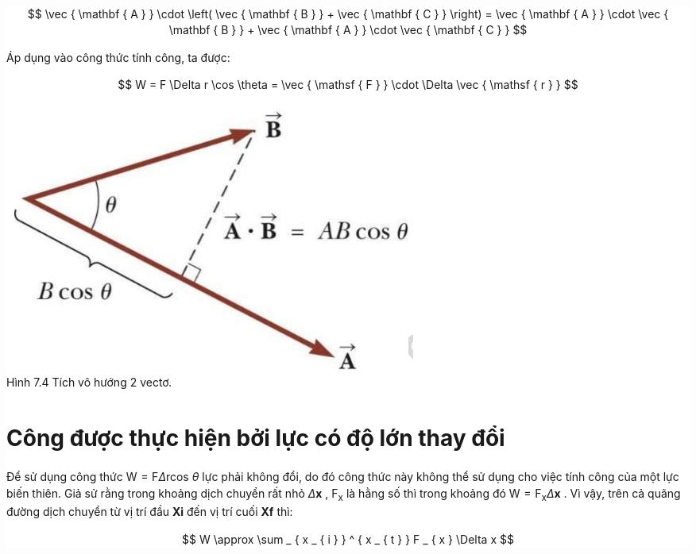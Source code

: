 $$
\vec { \mathbf { A } } \cdot \left( \vec { \mathbf { B } } + \vec { \mathbf { C } } \right) = \vec { \mathbf { A } } \cdot \vec { \mathbf { B } } + \vec { \mathbf { A } } \cdot \vec { \mathbf { C } }
$$

Áp dụng vào công thức tính công, ta được:

$$
W = F \Delta r \cos \theta = \vec { \mathsf { F } } \cdot \Delta \vec { \mathsf { r } }
$$

![](images/image4.jpg)  
Hình 7.4 Tích vô hướng 2 vectơ.

# Công được thực hiện bởi lực có độ lớn thay đổi

Để sử dụng công thức $\mathrm { W } = \mathrm { F } \Delta \mathrm { r c o s } \ \theta$ lực phải không đổi, do đó công thức này không thể sử dụng cho việc tính công của một lực biến thiên. Giả sử rằng trong khoảng dịch chuyển rất nhỏ $\Delta \mathbf { x }$ , $\mathrm { F _ { x } }$ là hằng số thì trong khoảng đó $\mathrm { W } = \mathrm { F } _ { \mathrm { x } } \Delta \mathbf { x }$ . Vì vậy, trên cả quãng đường dịch chuyển từ vị trí đầu $\mathbf { X } \mathbf { i }$ đến vị trí cuối $\mathbf { X } \mathbf { f }$ thì:

$$
W \approx \sum _ { x _ { i } } ^ { x _ { t } } F _ { x } \Delta x
$$
